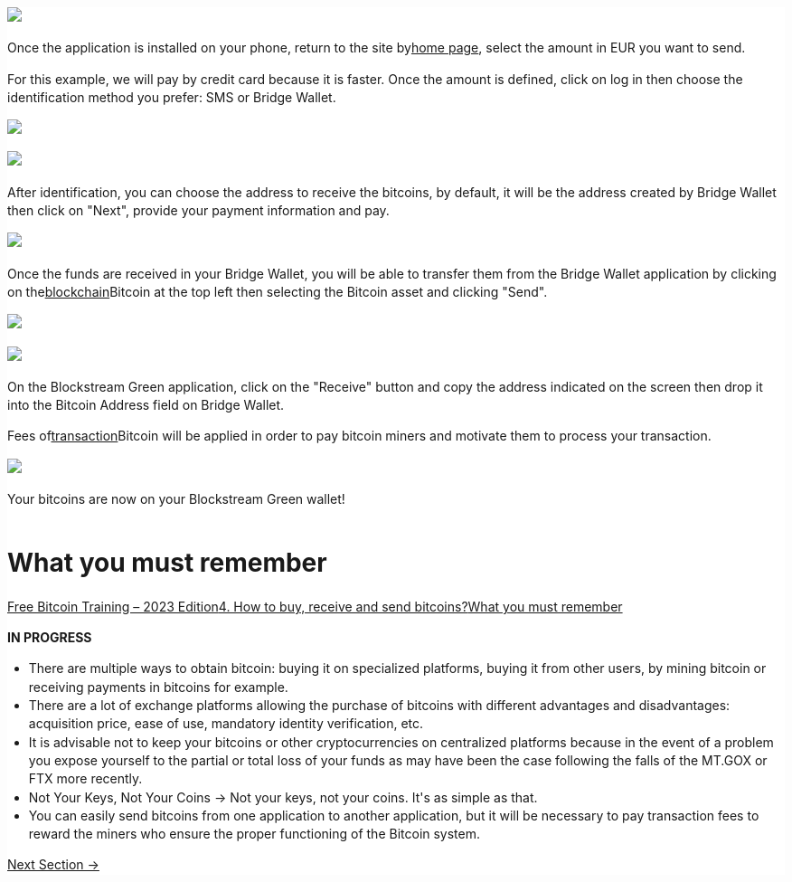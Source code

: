 ![](RackMultipart20231011-1-et3x4p_html_7f36f361243f5ad5.png)

Once the application is installed on your phone, return to the site by[home page](https://www.mtpelerin.com/fr), select the amount in EUR you want to send.

For this example, we will pay by credit card because it is faster. Once the amount is defined, click on log in then choose the identification method you prefer: SMS or Bridge Wallet.

![](RackMultipart20231011-1-et3x4p_html_f064ac804bf4e2cd.png)

![](RackMultipart20231011-1-et3x4p_html_29f98cbf49403b05.png)

After identification, you can choose the address to receive the bitcoins, by default, it will be the address created by Bridge Wallet then click on "Next", provide your payment information and pay.

![](RackMultipart20231011-1-et3x4p_html_460a13ed39c7d462.png)

Once the funds are received in your Bridge Wallet, you will be able to transfer them from the Bridge Wallet application by clicking on the[blockchain](https://coinacademy.fr/academie/histoire-blockchain/)Bitcoin at the top left then selecting the Bitcoin asset and clicking "Send".

![](RackMultipart20231011-1-et3x4p_html_78626a6b4f4b9f40.png)

![](RackMultipart20231011-1-et3x4p_html_4d76627b3535a2de.png)

On the Blockstream Green application, click on the "Receive" button and copy the address indicated on the screen then drop it into the Bitcoin Address field on Bridge Wallet.

Fees of[transaction](https://coinacademy.fr/academie/transaction-blockchain/)Bitcoin will be applied in order to pay bitcoin miners and motivate them to process your transaction.

![](RackMultipart20231011-1-et3x4p_html_4db7a2d9dc67c7c5.png)

Your bitcoins are now on your Blockstream Green wallet!

#
# **What you must remember**

[Free Bitcoin Training – 2023 Edition](https://coinacademy.fr/formations/bitcoin-ca/)[4. How to buy, receive and send bitcoins?](https://coinacademy.fr/cours/comment-acheter-envoyer-et-recevoir-des-bitcoins/)[What you must remember](https://coinacademy.fr/chapitres/btc-ce-quil-faut-retenir-4/)

**IN PROGRESS**

- There are multiple ways to obtain bitcoin: buying it on specialized platforms, buying it from other users, by mining bitcoin or receiving payments in bitcoins for example.
- There are a lot of exchange platforms allowing the purchase of bitcoins with different advantages and disadvantages: acquisition price, ease of use, mandatory identity verification, etc.
- It is advisable not to keep your bitcoins or other cryptocurrencies on centralized platforms because in the event of a problem you expose yourself to the partial or total loss of your funds as may have been the case following the falls of the MT.GOX or FTX more recently.
- Not Your Keys, Not Your Coins -\> Not your keys, not your coins. It's as simple as that.
- You can easily send bitcoins from one application to another application, but it will be necessary to pay transaction fees to reward the miners who ensure the proper functioning of the Bitcoin system.


[Next Section ->](06-understand-the-usefulness-of-the-bitcoin-blockchain.md)